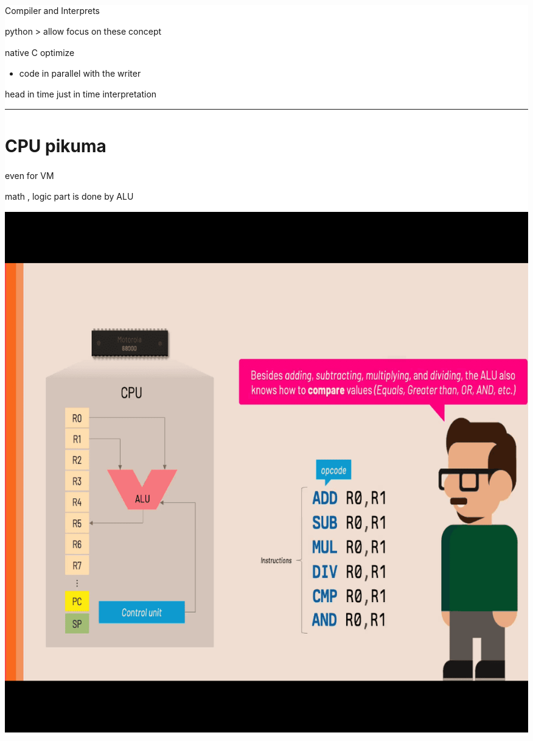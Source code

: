 Compiler and Interprets

python > allow focus on these concept

native C optimize

- code in parallel with the writer

head in time
just in time interpretation

---

# CPU pikuma

even for VM

math , logic part is done by ALU

![](20250313-777-compiler/cpu-alu.png)
